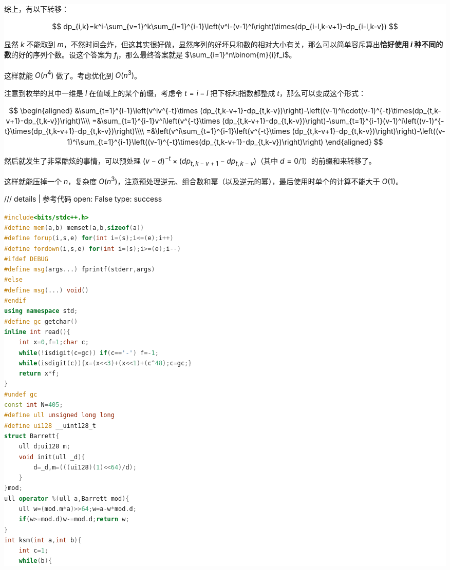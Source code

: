 综上，有以下转移：

$$
dp_{i,k}=k^i-\sum_{v=1}^k\sum_{l=1}^{i-1}\left(v^l-(v-1)^l\right)\times(dp_{i-l,k-v+1}-dp_{i-l,k-v})
$$

显然 $k$ 不能取到 $m$，不然时间会炸，但这其实很好做，显然序列的好坏只和数的相对大小有关，那么可以简单容斥算出**恰好使用 $i$ 种不同的数**的好的序列个数。设这个答案为 $f_i$，那么最终答案就是 $\sum_{i=1}^n\binom{m}{i}f_i$。

这样就能 $O(n^4)$ 做了。考虑优化到 $O(n^3)$。

注意到枚举的其中一维是 $l$ 在值域上的某个前缀，考虑令 $t=i-l$ 把下标和指数都整成 $t$，那么可以变成这个形式：

$$
\begin{aligned}
&\sum_{t=1}^{i-1}\left(v^iv^{-t}\times (dp_{t,k-v+1}-dp_{t,k-v})\right)-\left((v-1)^i\cdot(v-1)^{-t}\times(dp_{t,k-v+1}-dp_{t,k-v})\right)\\\\
=&\sum_{t=1}^{i-1}v^i\left(v^{-t}\times (dp_{t,k-v+1}-dp_{t,k-v})\right)-\sum_{t=1}^{i-1}(v-1)^i\left((v-1)^{-t}\times(dp_{t,k-v+1}-dp_{t,k-v})\right)\\\\
=&\left(v^i\sum_{t=1}^{i-1}\left(v^{-t}\times (dp_{t,k-v+1}-dp_{t,k-v})\right)\right)-\left((v-1)^i\sum_{t=1}^{i-1}\left((v-1)^{-t}\times(dp_{t,k-v+1}-dp_{t,k-v})\right)\right)
\end{aligned}
$$

然后就发生了非常酷炫的事情，可以预处理 $(v-d)^{-t}\times (dp_{t,k-v+1}-dp_{t,k-v})$（其中 $d=0/1$）的前缀和来转移了。

这样就能压掉一个 $n$，复杂度 $O(n^3)$，注意预处理逆元、组合数和幂（以及逆元的幂），最后使用时单个的计算不能大于 $O(1)$。

/// details | 参考代码
	open: False
	type: success

```cpp
#include<bits/stdc++.h>
#define mem(a,b) memset(a,b,sizeof(a))
#define forup(i,s,e) for(int i=(s);i<=(e);i++)
#define fordown(i,s,e) for(int i=(s);i>=(e);i--)
#ifdef DEBUG
#define msg(args...) fprintf(stderr,args)
#else
#define msg(...) void()
#endif
using namespace std;
#define gc getchar()
inline int read(){
    int x=0,f=1;char c;
    while(!isdigit(c=gc)) if(c=='-') f=-1;
    while(isdigit(c)){x=(x<<3)+(x<<1)+(c^48);c=gc;}
    return x*f;
}
#undef gc
const int N=405;
#define ull unsigned long long 
#define ui128 __uint128_t
struct Barrett{
    ull d;ui128 m;
    void init(ull _d){
        d=_d,m=(((ui128)(1)<<64)/d);
    }
}mod;
ull operator %(ull a,Barrett mod){
    ull w=(mod.m*a)>>64;w=a-w*mod.d;
    if(w>=mod.d)w-=mod.d;return w;
}
int ksm(int a,int b){
	int c=1;
	while(b){
```